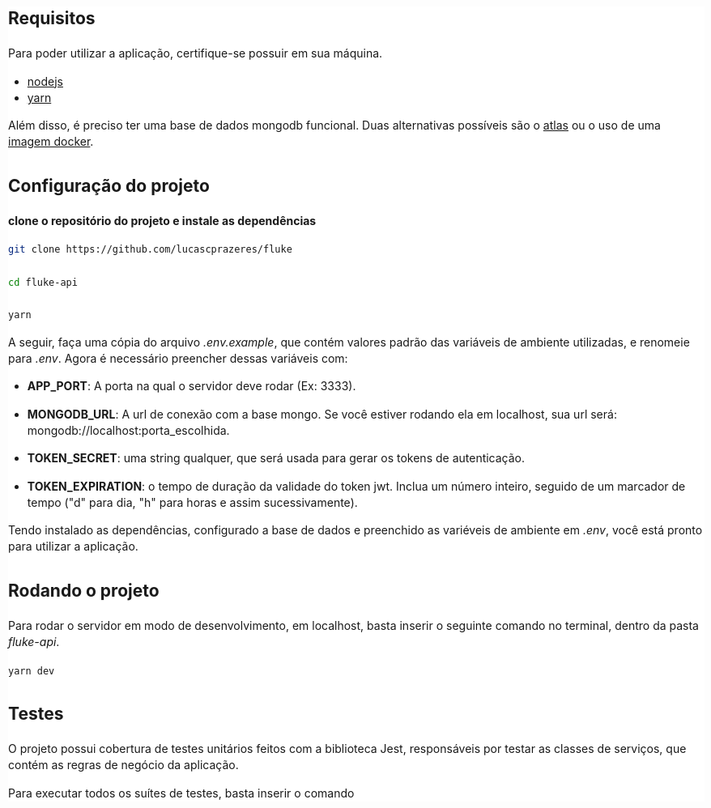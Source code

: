 ## Requisitos

Para poder utilizar a aplicação, certifique-se possuir em sua máquina.

* [nodejs](https://nodejs.org/en/)
* [yarn](https://yarnpkg.com/)

Além disso, é preciso ter uma base de dados mongodb funcional. Duas alternativas possíveis são o [atlas](https://www.mongodb.com/cloud/atlas/efficiency?utm_source=google&utm_campaign=gs_americas_brazil_search_core_brand_atlas_desktop&utm_term=mongodb%20atlas&utm_medium=cpc_paid_search&utm_ad=e&utm_ad_campaign_id=12212624308&gclid=CjwKCAiAjp6BBhAIEiwAkO9Wuu8_zM3YLAAgiW6MVTitKzJ8SJVxg_6FJGn4vKbzazXP2TyZRy4qZRoC0hgQAvD_BwE) ou o uso de uma [imagem docker](https://hub.docker.com/_/mongo).

## Configuração do projeto

**clone o repositório do projeto e instale as dependências**

``` bash
git clone https://github.com/lucascprazeres/fluke

cd fluke-api

yarn
```

A seguir, faça uma cópia do arquivo *.env.example*, que contém valores padrão das variáveis de ambiente utilizadas, e renomeie para *.env*. Agora é necessário preencher dessas variáveis com:

* **APP_PORT**: A porta na qual o servidor deve rodar (Ex: 3333).

* **MONGODB_URL**: A url de conexão com a base mongo. Se você estiver rodando ela em localhost, sua url será: mongodb://localhost:porta_escolhida.

* **TOKEN_SECRET**: uma string qualquer, que será usada para gerar os tokens de autenticação.

* **TOKEN_EXPIRATION**: o tempo de duração da validade do token jwt. Inclua um número inteiro, seguido de um marcador de tempo ("d" para dia, "h" para horas e assim sucessivamente).

Tendo instalado as dependências, configurado a base de dados e preenchido as variéveis de ambiente em *.env*, você está pronto para utilizar a aplicação.

## Rodando o projeto

Para rodar o servidor em modo de desenvolvimento, em localhost, basta inserir o seguinte comando no terminal, dentro da pasta *fluke-api*.

``` bash
yarn dev
```

## Testes

O projeto possui cobertura de testes unitários feitos com a biblioteca Jest, responsáveis por testar as classes de serviços, que contém as regras de negócio da aplicação.

Para executar todos os suítes de testes, basta inserir o comando
